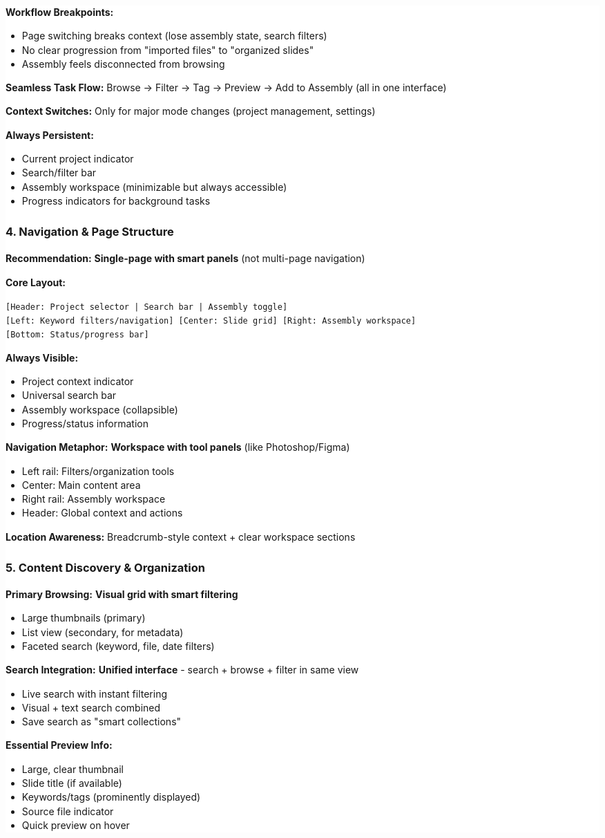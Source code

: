 **Workflow Breakpoints:**
- Page switching breaks context (lose assembly state, search filters)
- No clear progression from "imported files" to "organized slides"
- Assembly feels disconnected from browsing

**Seamless Task Flow:** Browse → Filter → Tag → Preview → Add to Assembly (all in one interface)

**Context Switches:** Only for major mode changes (project management, settings)

**Always Persistent:** 
- Current project indicator
- Search/filter bar
- Assembly workspace (minimizable but always accessible)
- Progress indicators for background tasks

### 4. Navigation & Page Structure

**Recommendation:** **Single-page with smart panels** (not multi-page navigation)

**Core Layout:**
```
[Header: Project selector | Search bar | Assembly toggle]
[Left: Keyword filters/navigation] [Center: Slide grid] [Right: Assembly workspace]
[Bottom: Status/progress bar]
```

**Always Visible:**
- Project context indicator
- Universal search bar
- Assembly workspace (collapsible)
- Progress/status information

**Navigation Metaphor:** **Workspace with tool panels** (like Photoshop/Figma)
- Left rail: Filters/organization tools
- Center: Main content area
- Right rail: Assembly workspace
- Header: Global context and actions

**Location Awareness:** Breadcrumb-style context + clear workspace sections

### 5. Content Discovery & Organization

**Primary Browsing:** **Visual grid with smart filtering**
- Large thumbnails (primary)
- List view (secondary, for metadata)
- Faceted search (keyword, file, date filters)

**Search Integration:** **Unified interface** - search + browse + filter in same view
- Live search with instant filtering
- Visual + text search combined
- Save search as "smart collections"

**Essential Preview Info:**
- Large, clear thumbnail
- Slide title (if available)
- Keywords/tags (prominently displayed)
- Source file indicator
- Quick preview on hover
